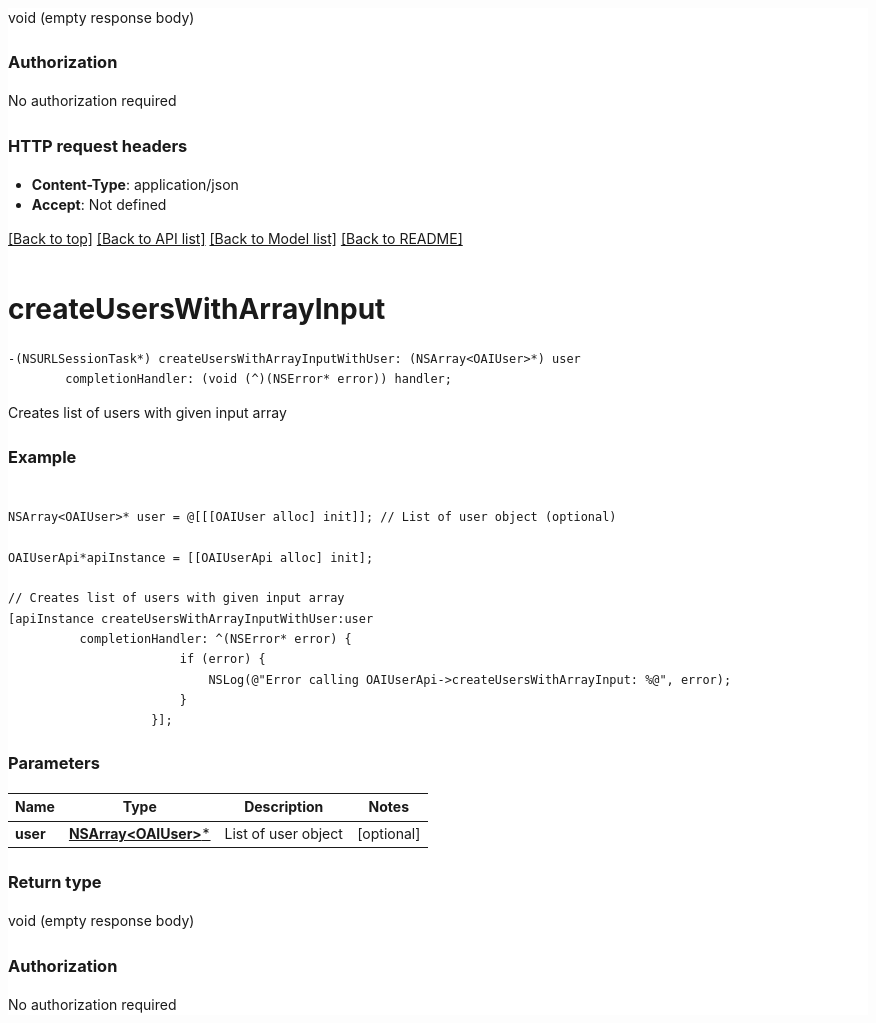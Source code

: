 void (empty response body)

### Authorization

No authorization required

### HTTP request headers

 - **Content-Type**: application/json
 - **Accept**: Not defined

[[Back to top]](#) [[Back to API list]](../README.md#documentation-for-api-endpoints) [[Back to Model list]](../README.md#documentation-for-models) [[Back to README]](../README.md)

# **createUsersWithArrayInput**
```objc
-(NSURLSessionTask*) createUsersWithArrayInputWithUser: (NSArray<OAIUser>*) user
        completionHandler: (void (^)(NSError* error)) handler;
```

Creates list of users with given input array

### Example 
```objc

NSArray<OAIUser>* user = @[[[OAIUser alloc] init]]; // List of user object (optional)

OAIUserApi*apiInstance = [[OAIUserApi alloc] init];

// Creates list of users with given input array
[apiInstance createUsersWithArrayInputWithUser:user
          completionHandler: ^(NSError* error) {
                        if (error) {
                            NSLog(@"Error calling OAIUserApi->createUsersWithArrayInput: %@", error);
                        }
                    }];
```

### Parameters

Name | Type | Description  | Notes
------------- | ------------- | ------------- | -------------
 **user** | [**NSArray&lt;OAIUser&gt;***](OAIUser.md)| List of user object | [optional] 

### Return type

void (empty response body)

### Authorization

No authorization required
